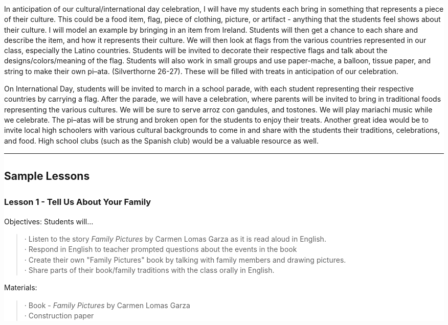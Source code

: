 In anticipation of our cultural/international day celebration, I will have my students each bring in something that represents a piece of their culture. This could be a food item, flag, piece of clothing, picture, or artifact - anything that the students feel shows about their culture. I will model an example by bringing in an item from Ireland. Students will then get a chance to each share and describe the item, and how it represents their culture. We will then look at flags from the various countries represented in our class, especially the Latino countries. Students will be invited to decorate their respective flags and talk about the designs/colors/meaning of the flag. Students will also work in small groups and use paper-mache, a balloon, tissue paper, and string to make their own pi–ata. (Silverthorne 26-27). These will be filled with treats in anticipation of our celebration.
</p>
<p>
On International Day, students will be invited to march in a school parade, with each student representing their respective countries by carrying a flag. After the parade, we will have a celebration, where parents will be invited to bring in traditional foods representing the various cultures. We will be sure to serve arroz con gandules, and tostones. We will play mariachi music while we celebrate. The pi–atas will be strung and broken open for the students to enjoy their treats. Another great idea would be to invite local high schoolers with various cultural backgrounds to come in and share with the students their traditions, celebrations, and food. High school clubs (such as the Spanish club) would be a valuable resource as well.
</p>
<hr/>
<h2>
Sample Lessons
</h2>
<h3>
Lesson 1 - Tell Us About Your Family
</h3>
<p>
Objectives:  Students will…
</p>
<blockquote>
<dl>
<dt>
· Listen to the story
<i>
Family Pictures
</i>
by Carmen Lomas Garza as it is read aloud in English.
<dt>
· Respond in English to teacher prompted questions about the events in the book
<dt>
· Create their own "Family Pictures" book by talking with family members and drawing pictures.
<dt>
· Share parts of their book/family traditions with the class orally in English.
</dt>
</dt>
</dt>
</dt>
</dl>
</blockquote>
<p>
Materials:
</p>
<blockquote>
<dl>
<dt>
· Book -
<i>
Family Pictures
</i>
by Carmen Lomas Garza
<dt>
· Construction paper
<dt>